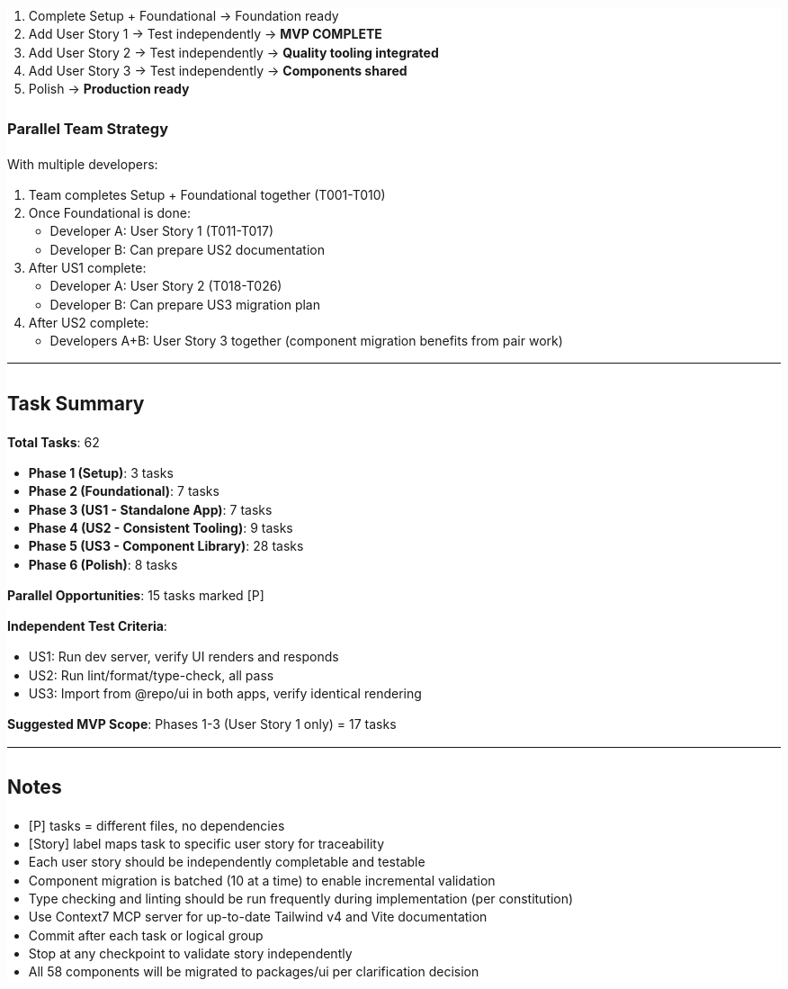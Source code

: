 1. Complete Setup + Foundational → Foundation ready
2. Add User Story 1 → Test independently → **MVP COMPLETE**
3. Add User Story 2 → Test independently → **Quality tooling integrated**
4. Add User Story 3 → Test independently → **Components shared**
5. Polish → **Production ready**

### Parallel Team Strategy

With multiple developers:

1. Team completes Setup + Foundational together (T001-T010)
2. Once Foundational is done:
   - Developer A: User Story 1 (T011-T017)
   - Developer B: Can prepare US2 documentation
3. After US1 complete:
   - Developer A: User Story 2 (T018-T026)
   - Developer B: Can prepare US3 migration plan
4. After US2 complete:
   - Developers A+B: User Story 3 together (component migration benefits from pair work)

---

## Task Summary

**Total Tasks**: 62
- **Phase 1 (Setup)**: 3 tasks
- **Phase 2 (Foundational)**: 7 tasks
- **Phase 3 (US1 - Standalone App)**: 7 tasks
- **Phase 4 (US2 - Consistent Tooling)**: 9 tasks
- **Phase 5 (US3 - Component Library)**: 28 tasks
- **Phase 6 (Polish)**: 8 tasks

**Parallel Opportunities**: 15 tasks marked [P]

**Independent Test Criteria**:
- US1: Run dev server, verify UI renders and responds
- US2: Run lint/format/type-check, all pass
- US3: Import from @repo/ui in both apps, verify identical rendering

**Suggested MVP Scope**: Phases 1-3 (User Story 1 only) = 17 tasks

---

## Notes

- [P] tasks = different files, no dependencies
- [Story] label maps task to specific user story for traceability
- Each user story should be independently completable and testable
- Component migration is batched (10 at a time) to enable incremental validation
- Type checking and linting should be run frequently during implementation (per constitution)
- Use Context7 MCP server for up-to-date Tailwind v4 and Vite documentation
- Commit after each task or logical group
- Stop at any checkpoint to validate story independently
- All 58 components will be migrated to packages/ui per clarification decision
